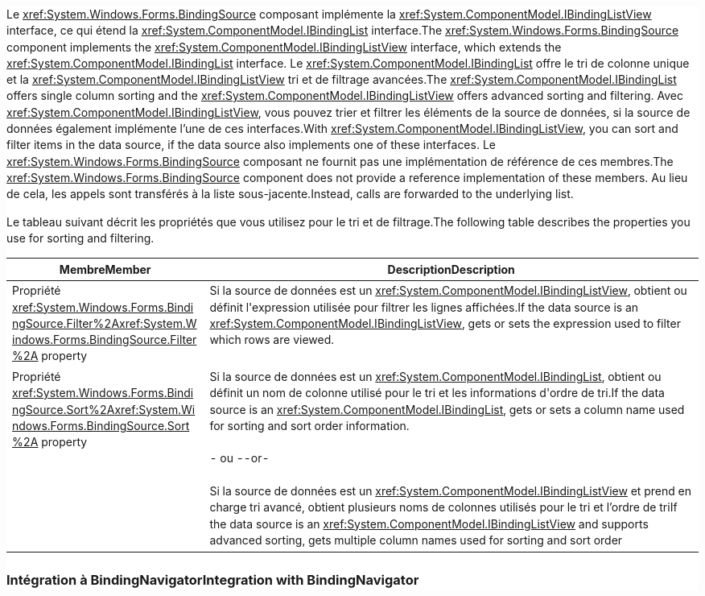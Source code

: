  <span data-ttu-id="dec2a-226">Le <xref:System.Windows.Forms.BindingSource> composant implémente la <xref:System.ComponentModel.IBindingListView> interface, ce qui étend la <xref:System.ComponentModel.IBindingList> interface.</span><span class="sxs-lookup"><span data-stu-id="dec2a-226">The <xref:System.Windows.Forms.BindingSource> component implements the <xref:System.ComponentModel.IBindingListView> interface, which extends the <xref:System.ComponentModel.IBindingList> interface.</span></span> <span data-ttu-id="dec2a-227">Le <xref:System.ComponentModel.IBindingList> offre le tri de colonne unique et la <xref:System.ComponentModel.IBindingListView> tri et de filtrage avancées.</span><span class="sxs-lookup"><span data-stu-id="dec2a-227">The <xref:System.ComponentModel.IBindingList> offers single column sorting and the <xref:System.ComponentModel.IBindingListView> offers advanced sorting and filtering.</span></span> <span data-ttu-id="dec2a-228">Avec <xref:System.ComponentModel.IBindingListView>, vous pouvez trier et filtrer les éléments de la source de données, si la source de données également implémente l’une de ces interfaces.</span><span class="sxs-lookup"><span data-stu-id="dec2a-228">With <xref:System.ComponentModel.IBindingListView>, you can sort and filter items in the data source, if the data source also implements one of these interfaces.</span></span> <span data-ttu-id="dec2a-229">Le <xref:System.Windows.Forms.BindingSource> composant ne fournit pas une implémentation de référence de ces membres.</span><span class="sxs-lookup"><span data-stu-id="dec2a-229">The <xref:System.Windows.Forms.BindingSource> component does not provide a reference implementation of these members.</span></span> <span data-ttu-id="dec2a-230">Au lieu de cela, les appels sont transférés à la liste sous-jacente.</span><span class="sxs-lookup"><span data-stu-id="dec2a-230">Instead, calls are forwarded to the underlying list.</span></span>  
  
 <span data-ttu-id="dec2a-231">Le tableau suivant décrit les propriétés que vous utilisez pour le tri et de filtrage.</span><span class="sxs-lookup"><span data-stu-id="dec2a-231">The following table describes the properties you use for sorting and filtering.</span></span>  
  
|<span data-ttu-id="dec2a-232">Membre</span><span class="sxs-lookup"><span data-stu-id="dec2a-232">Member</span></span>|<span data-ttu-id="dec2a-233">Description</span><span class="sxs-lookup"><span data-stu-id="dec2a-233">Description</span></span>|  
|------------|-----------------|  
|<span data-ttu-id="dec2a-234">Propriété <xref:System.Windows.Forms.BindingSource.Filter%2A></span><span class="sxs-lookup"><span data-stu-id="dec2a-234"><xref:System.Windows.Forms.BindingSource.Filter%2A> property</span></span>|<span data-ttu-id="dec2a-235">Si la source de données est un <xref:System.ComponentModel.IBindingListView>, obtient ou définit l'expression utilisée pour filtrer les lignes affichées.</span><span class="sxs-lookup"><span data-stu-id="dec2a-235">If the data source is an <xref:System.ComponentModel.IBindingListView>, gets or sets the expression used to filter which rows are viewed.</span></span>|  
|<span data-ttu-id="dec2a-236">Propriété <xref:System.Windows.Forms.BindingSource.Sort%2A></span><span class="sxs-lookup"><span data-stu-id="dec2a-236"><xref:System.Windows.Forms.BindingSource.Sort%2A> property</span></span>|<span data-ttu-id="dec2a-237">Si la source de données est un <xref:System.ComponentModel.IBindingList>, obtient ou définit un nom de colonne utilisé pour le tri et les informations d'ordre de tri.</span><span class="sxs-lookup"><span data-stu-id="dec2a-237">If the data source is an <xref:System.ComponentModel.IBindingList>, gets or sets a column name used for sorting and sort order information.</span></span><br /><br /> <span data-ttu-id="dec2a-238">- ou -</span><span class="sxs-lookup"><span data-stu-id="dec2a-238">-or-</span></span><br /><br /> <span data-ttu-id="dec2a-239">Si la source de données est un <xref:System.ComponentModel.IBindingListView> et prend en charge tri avancé, obtient plusieurs noms de colonnes utilisés pour le tri et l’ordre de tri</span><span class="sxs-lookup"><span data-stu-id="dec2a-239">If the data source is an <xref:System.ComponentModel.IBindingListView> and supports advanced sorting, gets multiple column names used for sorting and sort order</span></span>|  
  
### <a name="integration-with-bindingnavigator"></a><span data-ttu-id="dec2a-240">Intégration à BindingNavigator</span><span class="sxs-lookup"><span data-stu-id="dec2a-240">Integration with BindingNavigator</span></span>  